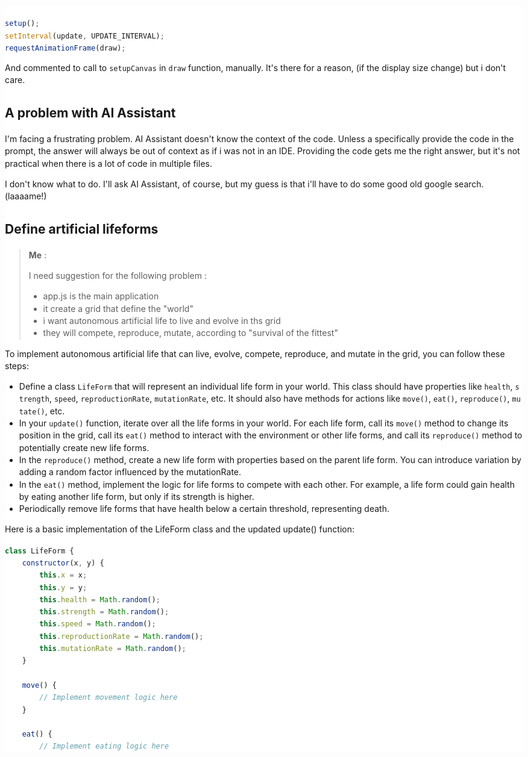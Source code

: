 ```Javascript

setup();
setInterval(update, UPDATE_INTERVAL);
requestAnimationFrame(draw);
```
And commented to call to `setupCanvas` in `draw` function, manually.
It's there for a reason, (if the display size change) but i don't care.

## A problem with AI Assistant

I'm facing a frustrating problem. AI Assistant doesn't know the context of the code.
Unless a specifically provide the code in the prompt, the answer will always be out of context as if i was not in an IDE.
Providing the code gets me the right answer, but it's not practical when there is a lot of code in multiple files.

I don't know what to do. I'll ask AI Assistant, of course, but my guess is that i'll have to do some good old google search. (laaaame!)

## Define artificial lifeforms

> **Me** :
> 
> I need suggestion for the following problem :
> - app.js is the main application
> - it create a grid that define the "world"
> - i want autonomous artificial life to live and evolve in ths grid
> - they will compete, reproduce, mutate, according to "survival of the fittest"

To implement autonomous artificial life that can live, evolve, compete, reproduce, and mutate in the grid, you can follow these steps:

- Define a class `LifeForm` that will represent an individual life form in your world. This class should have properties like `health`, `strength`, `speed`, `reproductionRate`, `mutationRate`, etc. It should also have methods for actions like `move()`, `eat()`, `reproduce()`, `mutate()`, etc.  
- In your `update()` function, iterate over all the life forms in your world. For each life form, call its `move()` method to change its position in the grid, call its `eat()` method to interact with the environment or other life forms, and call its `reproduce()` method to potentially create new life forms.  
- In the `reproduce()` method, create a new life form with properties based on the parent life form. You can introduce variation by adding a random factor influenced by the mutationRate.
- In the `eat()` method, implement the logic for life forms to compete with each other. For example, a life form could gain health by eating another life form, but only if its strength is higher.  
- Periodically remove life forms that have health below a certain threshold, representing death.  

Here is a basic implementation of the LifeForm class and the updated update() function:

```Javascript
class LifeForm {
    constructor(x, y) {
        this.x = x;
        this.y = y;
        this.health = Math.random();
        this.strength = Math.random();
        this.speed = Math.random();
        this.reproductionRate = Math.random();
        this.mutationRate = Math.random();
    }

    move() {
        // Implement movement logic here
    }

    eat() {
        // Implement eating logic here
```